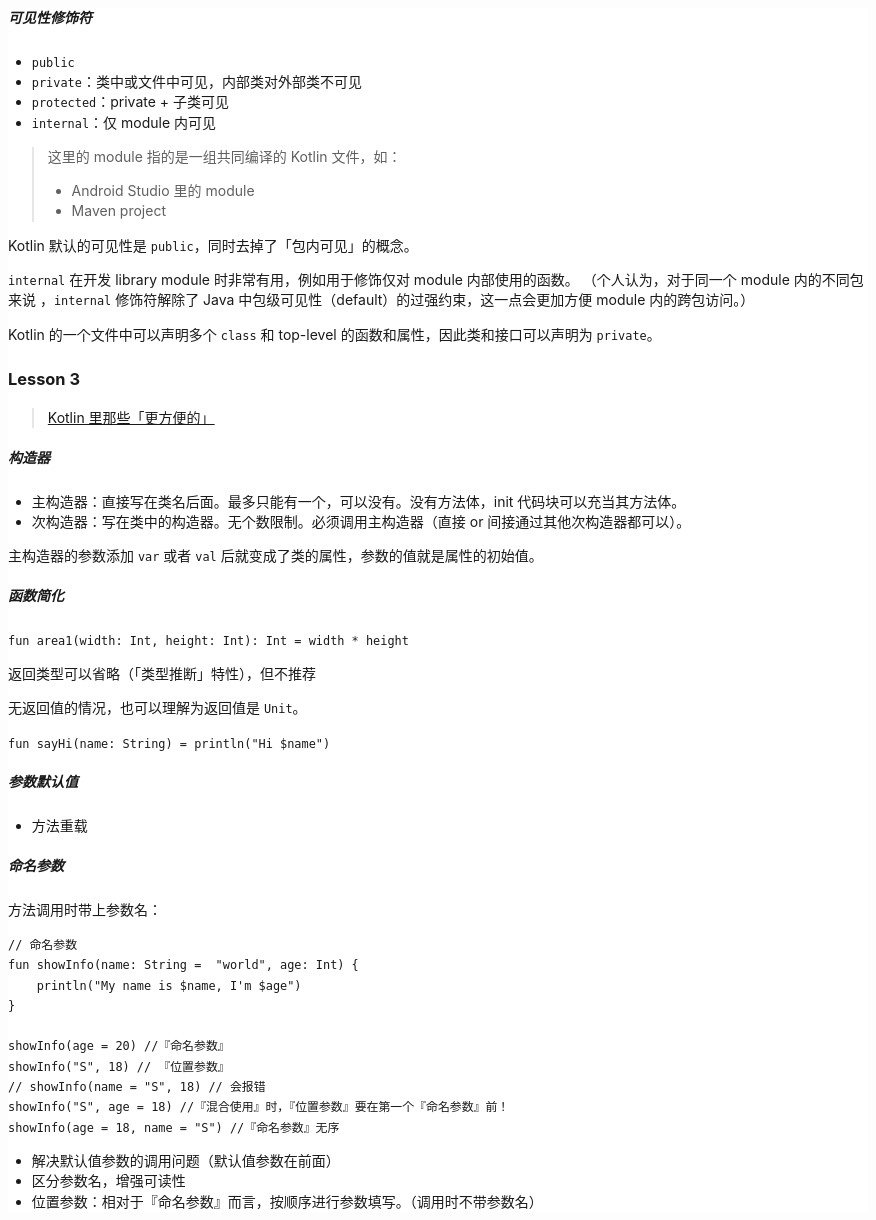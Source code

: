 ##### 可见性修饰符
- `public`
- `private`：类中或文件中可见，内部类对外部类不可见
- `protected`：private + 子类可见
- `internal`：仅 module 内可见

> 这里的 module 指的是一组共同编译的 Kotlin 文件，如：
> - Android Studio 里的 module
> - Maven project

Kotlin 默认的可见性是 `public`，同时去掉了「包内可见」的概念。

`internal` 在开发 library module 时非常有用，例如用于修饰仅对 module 内部使用的函数。
（个人认为，对于同一个 module 内的不同包来说 ，`internal` 修饰符解除了 Java 中包级可见性（default）的过强约束，这一点会更加方便 module 内的跨包访问。）

Kotlin 的一个文件中可以声明多个 `class` 和 top-level 的函数和属性，因此类和接口可以声明为 `private`。

### Lesson 3
> [Kotlin 里那些「更方便的」](https://kaixue.io/kotlin-basic-3/)

##### 构造器
- 主构造器：直接写在类名后面。最多只能有一个，可以没有。没有方法体，init 代码块可以充当其方法体。
- 次构造器：写在类中的构造器。无个数限制。必须调用主构造器（直接 or 间接通过其他次构造器都可以）。

主构造器的参数添加 `var` 或者 `val` 后就变成了类的属性，参数的值就是属性的初始值。

##### 函数简化
```
fun area1(width: Int, height: Int): Int = width * height
```
返回类型可以省略（「类型推断」特性），但不推荐

无返回值的情况，也可以理解为返回值是 `Unit`。
```
fun sayHi(name: String) = println("Hi $name")
```

##### 参数默认值
- 方法重载

##### 命名参数
方法调用时带上参数名：
```
// 命名参数
fun showInfo(name: String =  "world", age: Int) {
    println("My name is $name, I'm $age")
}

showInfo(age = 20) //『命名参数』
showInfo("S", 18) // 『位置参数』
// showInfo(name = "S", 18) // 会报错
showInfo("S", age = 18) //『混合使用』时，『位置参数』要在第一个『命名参数』前！
showInfo(age = 18, name = "S") //『命名参数』无序
```
- 解决默认值参数的调用问题（默认值参数在前面）
- 区分参数名，增强可读性
- 位置参数：相对于『命名参数』而言，按顺序进行参数填写。（调用时不带参数名）
